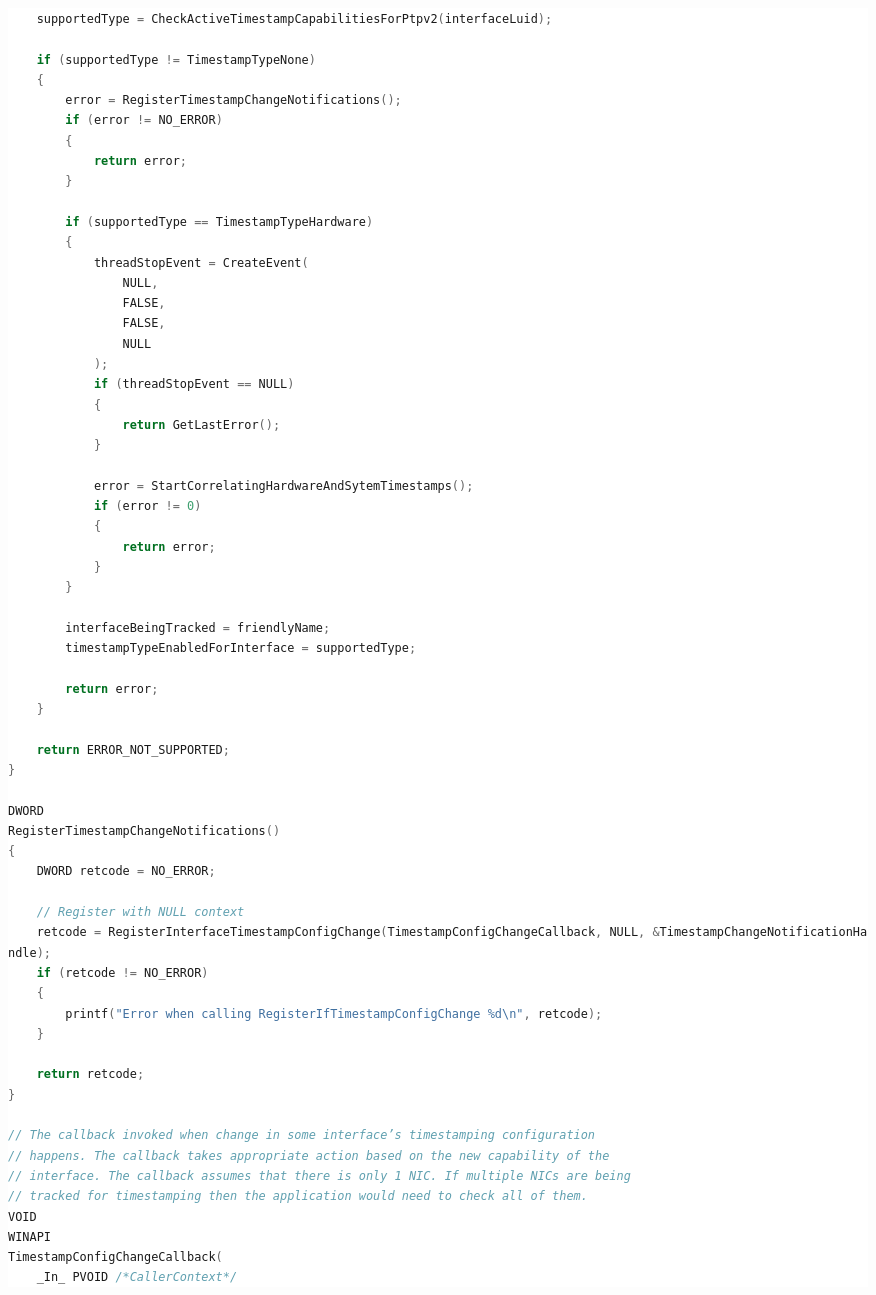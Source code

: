 ```c
    supportedType = CheckActiveTimestampCapabilitiesForPtpv2(interfaceLuid);

    if (supportedType != TimestampTypeNone)
    {
        error = RegisterTimestampChangeNotifications();
        if (error != NO_ERROR)
        {
            return error;
        }

        if (supportedType == TimestampTypeHardware)
        {
            threadStopEvent = CreateEvent(
                NULL,
                FALSE,
                FALSE,
                NULL
            );
            if (threadStopEvent == NULL)
            {
                return GetLastError();
            }            

            error = StartCorrelatingHardwareAndSytemTimestamps();
            if (error != 0)
            {
                return error;
            }
        }

        interfaceBeingTracked = friendlyName;
        timestampTypeEnabledForInterface = supportedType;

        return error;
    }

    return ERROR_NOT_SUPPORTED;
}

DWORD
RegisterTimestampChangeNotifications()
{
    DWORD retcode = NO_ERROR;

    // Register with NULL context
    retcode = RegisterInterfaceTimestampConfigChange(TimestampConfigChangeCallback, NULL, &TimestampChangeNotificationHandle);
    if (retcode != NO_ERROR)
    {
        printf("Error when calling RegisterIfTimestampConfigChange %d\n", retcode);
    }

    return retcode;
}

// The callback invoked when change in some interface’s timestamping configuration
// happens. The callback takes appropriate action based on the new capability of the
// interface. The callback assumes that there is only 1 NIC. If multiple NICs are being
// tracked for timestamping then the application would need to check all of them.
VOID
WINAPI
TimestampConfigChangeCallback(
    _In_ PVOID /*CallerContext*/
```